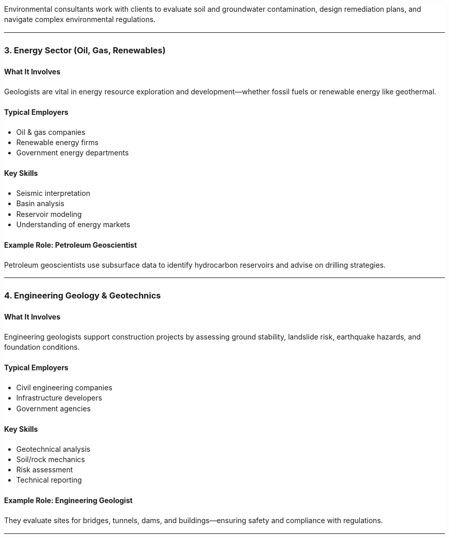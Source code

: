 Environmental consultants work with clients to evaluate soil and groundwater contamination, design remediation plans, and navigate complex environmental regulations.

---

### 3. Energy Sector (Oil, Gas, Renewables)

#### What It Involves

Geologists are vital in energy resource exploration and development—whether fossil fuels or renewable energy like geothermal.

#### Typical Employers

- Oil & gas companies
- Renewable energy firms
- Government energy departments

#### Key Skills

- Seismic interpretation
- Basin analysis
- Reservoir modeling
- Understanding of energy markets

#### Example Role: Petroleum Geoscientist

Petroleum geoscientists use subsurface data to identify hydrocarbon reservoirs and advise on drilling strategies.

---

### 4. Engineering Geology & Geotechnics

#### What It Involves

Engineering geologists support construction projects by assessing ground stability, landslide risk, earthquake hazards, and foundation conditions.

#### Typical Employers

- Civil engineering companies
- Infrastructure developers
- Government agencies

#### Key Skills

- Geotechnical analysis
- Soil/rock mechanics
- Risk assessment
- Technical reporting

#### Example Role: Engineering Geologist

They evaluate sites for bridges, tunnels, dams, and buildings—ensuring safety and compliance with regulations.

---